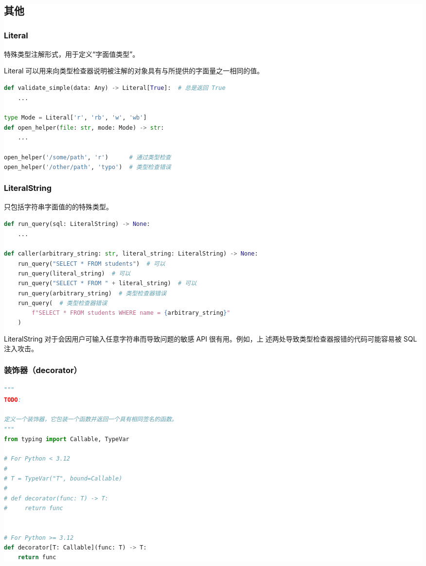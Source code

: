 


## 其他

### Literal
特殊类型注解形式，用于定义“字面值类型”。

Literal 可以用来向类型检查器说明被注解的对象具有与所提供的字面量之一相同的值。

```python
def validate_simple(data: Any) -> Literal[True]:  # 总是返回 True
    ...

type Mode = Literal['r', 'rb', 'w', 'wb']
def open_helper(file: str, mode: Mode) -> str:
    ...

open_helper('/some/path', 'r')      # 通过类型检查
open_helper('/other/path', 'typo')  # 类型检查错误
```

### LiteralString

只包括字符串字面值的的特殊类型。

```python
def run_query(sql: LiteralString) -> None:
    ...

def caller(arbitrary_string: str, literal_string: LiteralString) -> None:
    run_query("SELECT * FROM students")  # 可以
    run_query(literal_string)  # 可以
    run_query("SELECT * FROM " + literal_string)  # 可以
    run_query(arbitrary_string)  # 类型检查器错误
    run_query(  # 类型检查器错误
        f"SELECT * FROM students WHERE name = {arbitrary_string}"
    )
```

LiteralString 对于会因用户可输入任意字符串而导致问题的敏感 API 很有用。例如，上
述两处导致类型检查器报错的代码可能容易被 SQL 注入攻击。




### 装饰器（decorator）

```python
"""
TODO:

定义一个装饰器，它包装一个函数并返回一个具有相同签名的函数。
"""
from typing import Callable, TypeVar

# For Python < 3.12
#
# T = TypeVar("T", bound=Callable)
#
# def decorator(func: T) -> T:
#     return func


# For Python >= 3.12
def decorator[T: Callable](func: T) -> T:
    return func

```

[1]: https://bernat.tech/posts/the-state-of-type-hints-in-python/